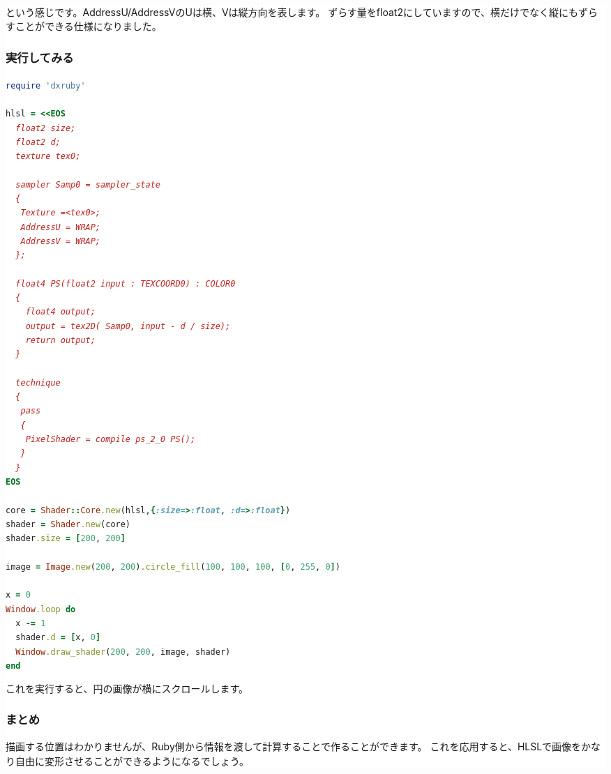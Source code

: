 という感じです。AddressU/AddressVのUは横、Vは縦方向を表します。
ずらす量をfloat2にしていますので、横だけでなく縦にもずらすことができる仕様になりました。

### 実行してみる

```ruby
require 'dxruby'

hlsl = <<EOS
  float2 size;
  float2 d;
  texture tex0;

  sampler Samp0 = sampler_state
  {
   Texture =<tex0>;
   AddressU = WRAP;
   AddressV = WRAP;
  };

  float4 PS(float2 input : TEXCOORD0) : COLOR0
  {
    float4 output;
    output = tex2D( Samp0, input - d / size);
    return output;
  }

  technique
  {
   pass
   {
    PixelShader = compile ps_2_0 PS();
   }
  }
EOS

core = Shader::Core.new(hlsl,{:size=>:float, :d=>:float})
shader = Shader.new(core)
shader.size = [200, 200]

image = Image.new(200, 200).circle_fill(100, 100, 100, [0, 255, 0])

x = 0
Window.loop do
  x -= 1
  shader.d = [x, 0]
  Window.draw_shader(200, 200, image, shader)
end
```

これを実行すると、円の画像が横にスクロールします。

### まとめ
描画する位置はわかりませんが、Ruby側から情報を渡して計算することで作ることができます。
これを応用すると、HLSLで画像をかなり自由に変形させることができるようになるでしょう。
